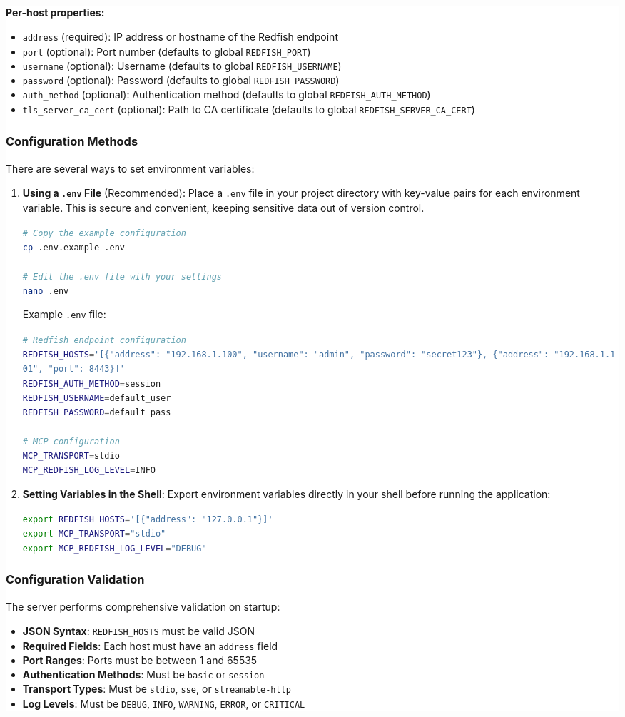 **Per-host properties:**
- `address` (required): IP address or hostname of the Redfish endpoint
- `port` (optional): Port number (defaults to global `REDFISH_PORT`)
- `username` (optional): Username (defaults to global `REDFISH_USERNAME`)
- `password` (optional): Password (defaults to global `REDFISH_PASSWORD`)
- `auth_method` (optional): Authentication method (defaults to global `REDFISH_AUTH_METHOD`)
- `tls_server_ca_cert` (optional): Path to CA certificate (defaults to global `REDFISH_SERVER_CA_CERT`)

### Configuration Methods

There are several ways to set environment variables:

1. **Using a `.env` File** (Recommended):
   Place a `.env` file in your project directory with key-value pairs for each environment variable. This is secure and convenient, keeping sensitive data out of version control.

   ```bash
   # Copy the example configuration
   cp .env.example .env

   # Edit the .env file with your settings
   nano .env
   ```

   Example `.env` file:
   ```bash
   # Redfish endpoint configuration
   REDFISH_HOSTS='[{"address": "192.168.1.100", "username": "admin", "password": "secret123"}, {"address": "192.168.1.101", "port": 8443}]'
   REDFISH_AUTH_METHOD=session
   REDFISH_USERNAME=default_user
   REDFISH_PASSWORD=default_pass

   # MCP configuration
   MCP_TRANSPORT=stdio
   MCP_REDFISH_LOG_LEVEL=INFO
   ```

2. **Setting Variables in the Shell**:
   Export environment variables directly in your shell before running the application:
   ```bash
   export REDFISH_HOSTS='[{"address": "127.0.0.1"}]'
   export MCP_TRANSPORT="stdio"
   export MCP_REDFISH_LOG_LEVEL="DEBUG"
   ```

### Configuration Validation

The server performs comprehensive validation on startup:

- **JSON Syntax**: `REDFISH_HOSTS` must be valid JSON
- **Required Fields**: Each host must have an `address` field
- **Port Ranges**: Ports must be between 1 and 65535
- **Authentication Methods**: Must be `basic` or `session`
- **Transport Types**: Must be `stdio`, `sse`, or `streamable-http`
- **Log Levels**: Must be `DEBUG`, `INFO`, `WARNING`, `ERROR`, or `CRITICAL`
